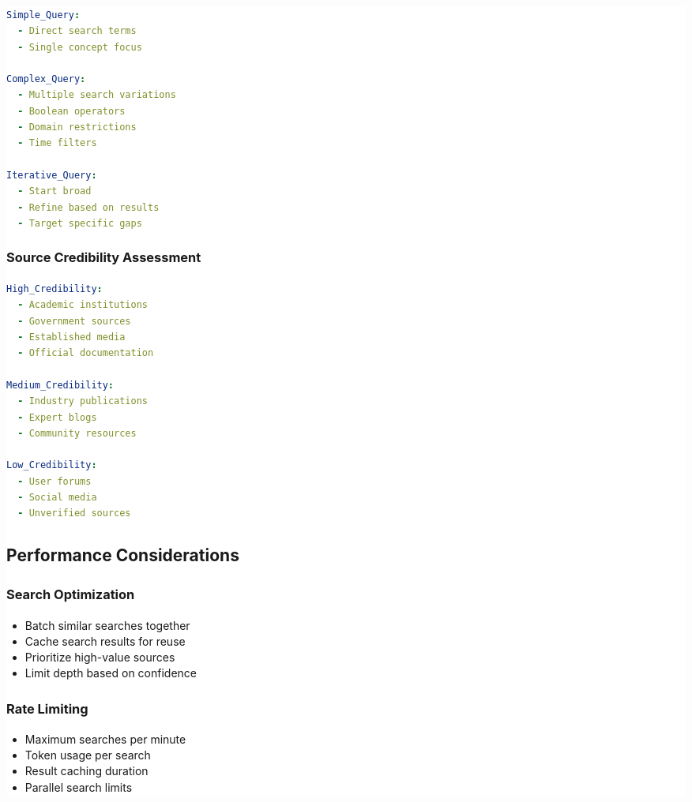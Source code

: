 ```yaml
Simple_Query:
  - Direct search terms
  - Single concept focus

Complex_Query:
  - Multiple search variations
  - Boolean operators
  - Domain restrictions
  - Time filters

Iterative_Query:
  - Start broad
  - Refine based on results
  - Target specific gaps
```

### Source Credibility Assessment

```yaml
High_Credibility:
  - Academic institutions
  - Government sources
  - Established media
  - Official documentation

Medium_Credibility:
  - Industry publications
  - Expert blogs
  - Community resources

Low_Credibility:
  - User forums
  - Social media
  - Unverified sources
```

## Performance Considerations

### Search Optimization

- Batch similar searches together
- Cache search results for reuse
- Prioritize high-value sources
- Limit depth based on confidence

### Rate Limiting

- Maximum searches per minute
- Token usage per search
- Result caching duration
- Parallel search limits
